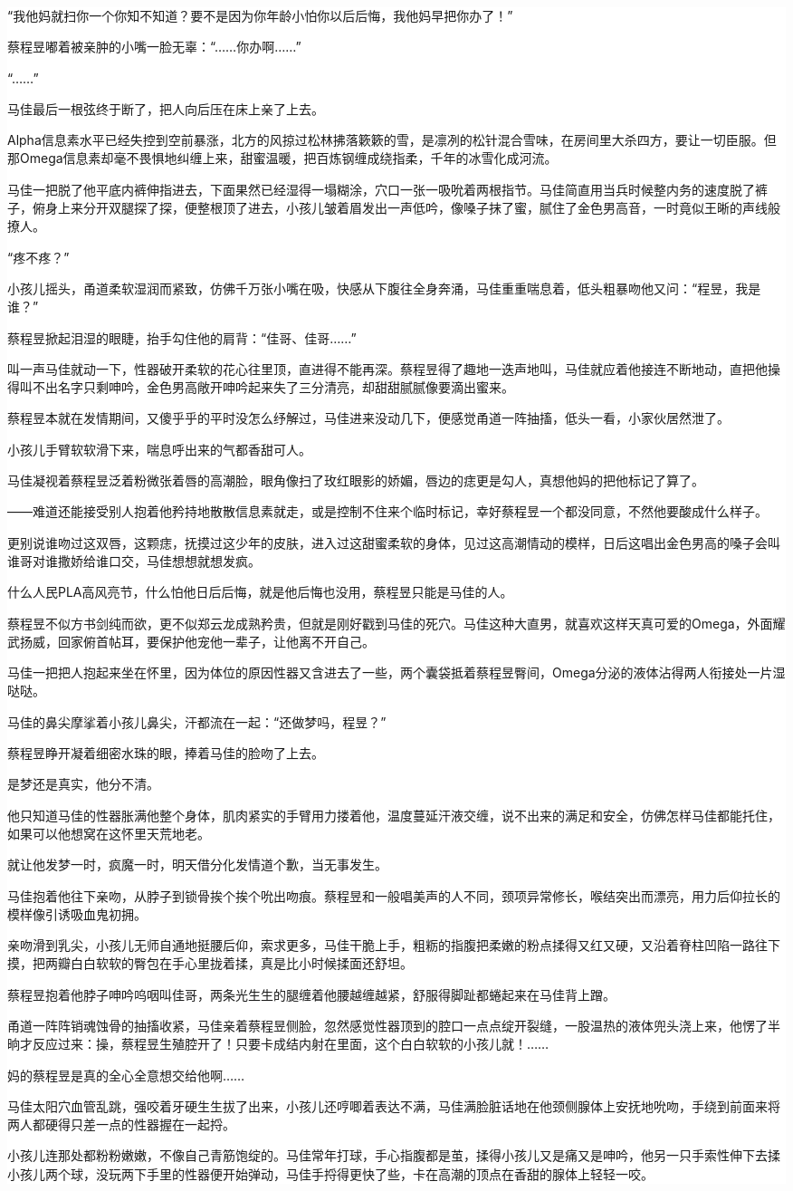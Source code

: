 “我他妈就扫你一个你知不知道？要不是因为你年龄小怕你以后后悔，我他妈早把你办了！”

蔡程昱嘟着被亲肿的小嘴一脸无辜：“……你办啊……”

“……”

马佳最后一根弦终于断了，把人向后压在床上亲了上去。

Alpha信息素水平已经失控到空前暴涨，北方的风掠过松林拂落簌簌的雪，是凛冽的松针混合雪味，在房间里大杀四方，要让一切臣服。但那Omega信息素却毫不畏惧地纠缠上来，甜蜜温暖，把百炼钢缠成绕指柔，千年的冰雪化成河流。

马佳一把脱了他平底内裤伸指进去，下面果然已经湿得一塌糊涂，穴口一张一吸吮着两根指节。马佳简直用当兵时候整内务的速度脱了裤子，俯身上来分开双腿探了探，便整根顶了进去，小孩儿皱着眉发出一声低吟，像嗓子抹了蜜，腻住了金色男高音，一时竟似王晰的声线般撩人。

“疼不疼？”

小孩儿摇头，甬道柔软湿润而紧致，仿佛千万张小嘴在吸，快感从下腹往全身奔涌，马佳重重喘息着，低头粗暴吻他又问：“程昱，我是谁？”

蔡程昱掀起泪湿的眼睫，抬手勾住他的肩背：“佳哥、佳哥……”

叫一声马佳就动一下，性器破开柔软的花心往里顶，直进得不能再深。蔡程昱得了趣地一迭声地叫，马佳就应着他接连不断地动，直把他操得叫不出名字只剩呻吟，金色男高敞开呻吟起来失了三分清亮，却甜甜腻腻像要滴出蜜来。

蔡程昱本就在发情期间，又傻乎乎的平时没怎么纾解过，马佳进来没动几下，便感觉甬道一阵抽搐，低头一看，小家伙居然泄了。

小孩儿手臂软软滑下来，喘息呼出来的气都香甜可人。

马佳凝视着蔡程昱泛着粉微张着唇的高潮脸，眼角像扫了玫红眼影的娇媚，唇边的痣更是勾人，真想他妈的把他标记了算了。

——难道还能接受别人抱着他矜持地散散信息素就走，或是控制不住来个临时标记，幸好蔡程昱一个都没同意，不然他要酸成什么样子。

更别说谁吻过这双唇，这颗痣，抚摸过这少年的皮肤，进入过这甜蜜柔软的身体，见过这高潮情动的模样，日后这唱出金色男高的嗓子会叫谁哥对谁撒娇给谁口交，马佳想想就想发疯。

什么人民PLA高风亮节，什么怕他日后后悔，就是他后悔也没用，蔡程昱只能是马佳的人。

蔡程昱不似方书剑纯而欲，更不似郑云龙成熟矜贵，但就是刚好戳到马佳的死穴。马佳这种大直男，就喜欢这样天真可爱的Omega，外面耀武扬威，回家俯首帖耳，要保护他宠他一辈子，让他离不开自己。

马佳一把把人抱起来坐在怀里，因为体位的原因性器又含进去了一些，两个囊袋抵着蔡程昱臀间，Omega分泌的液体沾得两人衔接处一片湿哒哒。

马佳的鼻尖摩挲着小孩儿鼻尖，汗都流在一起：“还做梦吗，程昱？”

蔡程昱睁开凝着细密水珠的眼，捧着马佳的脸吻了上去。

是梦还是真实，他分不清。

他只知道马佳的性器胀满他整个身体，肌肉紧实的手臂用力搂着他，温度蔓延汗液交缠，说不出来的满足和安全，仿佛怎样马佳都能托住，如果可以他想窝在这怀里天荒地老。

就让他发梦一时，疯魔一时，明天借分化发情道个歉，当无事发生。

马佳抱着他往下亲吻，从脖子到锁骨挨个挨个吮出吻痕。蔡程昱和一般唱美声的人不同，颈项异常修长，喉结突出而漂亮，用力后仰拉长的模样像引诱吸血鬼初拥。

亲吻滑到乳尖，小孩儿无师自通地挺腰后仰，索求更多，马佳干脆上手，粗粝的指腹把柔嫩的粉点揉得又红又硬，又沿着脊柱凹陷一路往下摸，把两瓣白白软软的臀包在手心里拢着揉，真是比小时候揉面还舒坦。

蔡程昱抱着他脖子呻吟呜咽叫佳哥，两条光生生的腿缠着他腰越缠越紧，舒服得脚趾都蜷起来在马佳背上蹭。

甬道一阵阵销魂蚀骨的抽搐收紧，马佳亲着蔡程昱侧脸，忽然感觉性器顶到的腔口一点点绽开裂缝，一股温热的液体兜头浇上来，他愣了半晌才反应过来：操，蔡程昱生殖腔开了！只要卡成结内射在里面，这个白白软软的小孩儿就！……

妈的蔡程昱是真的全心全意想交给他啊……

马佳太阳穴血管乱跳，强咬着牙硬生生拔了出来，小孩儿还哼唧着表达不满，马佳满脸脏话地在他颈侧腺体上安抚地吮吻，手绕到前面来将两人都硬得只差一点的性器握在一起捋。

小孩儿连那处都粉粉嫩嫩，不像自己青筋饱绽的。马佳常年打球，手心指腹都是茧，揉得小孩儿又是痛又是呻吟，他另一只手索性伸下去揉小孩儿两个球，没玩两下手里的性器便开始弹动，马佳手捋得更快了些，卡在高潮的顶点在香甜的腺体上轻轻一咬。
